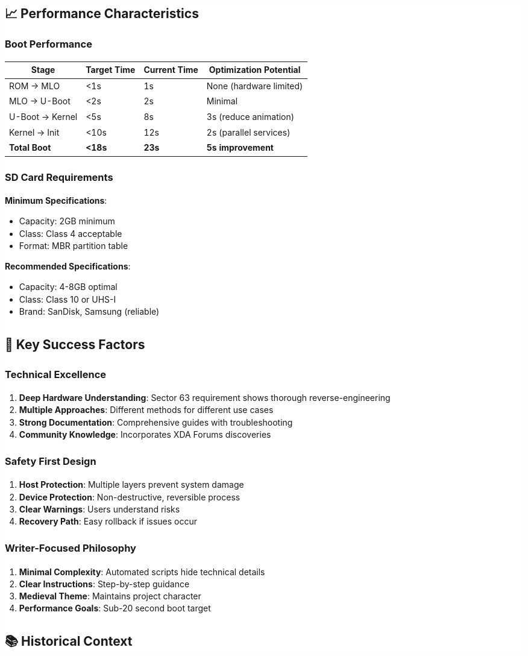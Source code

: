 ## 📈 Performance Characteristics

### Boot Performance

| Stage | Target Time | Current Time | Optimization Potential |
|-------|------------|--------------|------------------------|
| ROM → MLO | <1s | 1s | None (hardware limited) |
| MLO → U-Boot | <2s | 2s | Minimal |
| U-Boot → Kernel | <5s | 8s | 3s (reduce animation) |
| Kernel → Init | <10s | 12s | 2s (parallel services) |
| **Total Boot** | **<18s** | **23s** | **5s improvement** |

### SD Card Requirements

**Minimum Specifications**:
- Capacity: 2GB minimum
- Class: Class 4 acceptable
- Format: MBR partition table

**Recommended Specifications**:
- Capacity: 4-8GB optimal
- Class: Class 10 or UHS-I
- Brand: SanDisk, Samsung (reliable)

## 🎯 Key Success Factors

### Technical Excellence

1. **Deep Hardware Understanding**: Sector 63 requirement shows thorough reverse-engineering
2. **Multiple Approaches**: Different methods for different use cases
3. **Strong Documentation**: Comprehensive guides with troubleshooting
4. **Community Knowledge**: Incorporates XDA Forums discoveries

### Safety First Design

1. **Host Protection**: Multiple layers prevent system damage
2. **Device Protection**: Non-destructive, reversible process
3. **Clear Warnings**: Users understand risks
4. **Recovery Path**: Easy rollback if issues occur

### Writer-Focused Philosophy

1. **Minimal Complexity**: Automated scripts hide technical details
2. **Clear Instructions**: Step-by-step guidance
3. **Medieval Theme**: Maintains project character
4. **Performance Goals**: Sub-20 second boot target

## 📚 Historical Context
